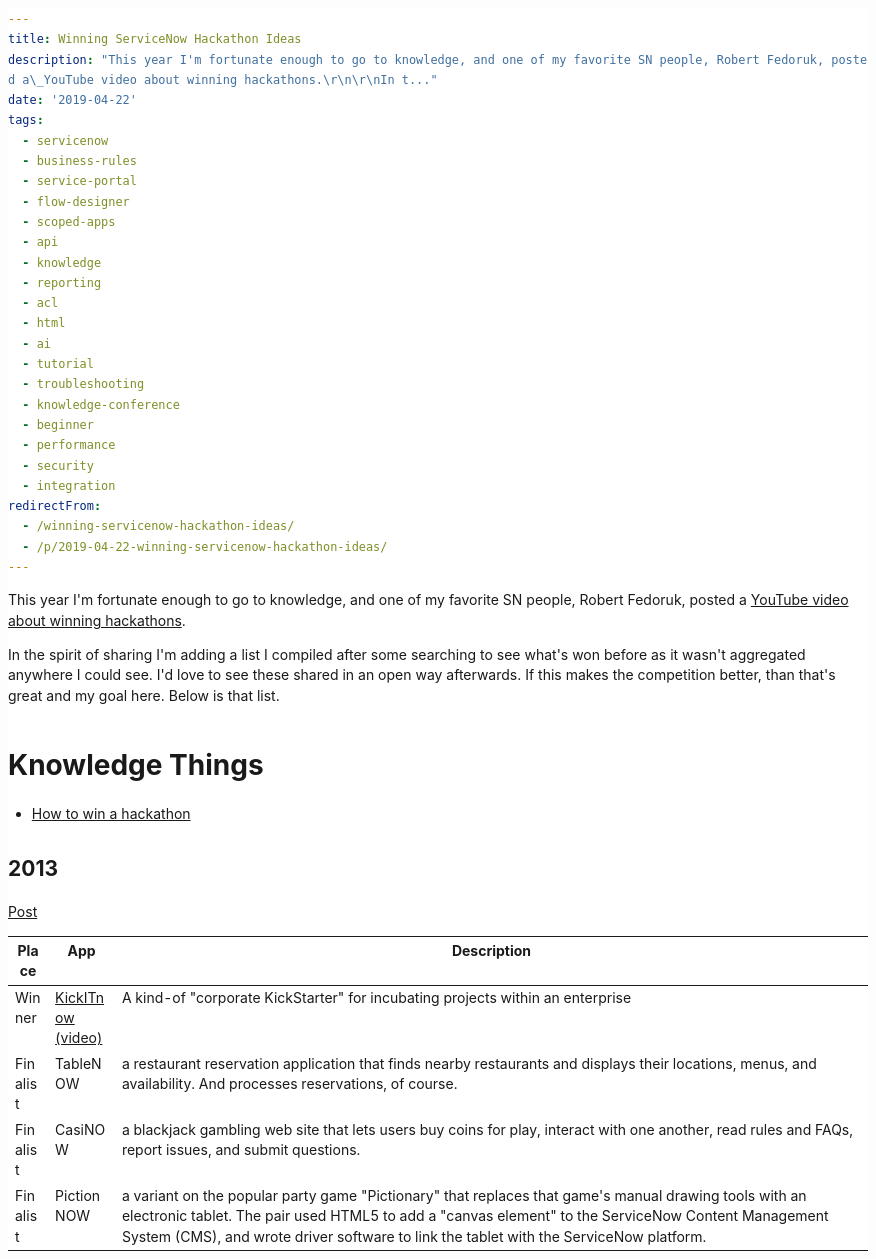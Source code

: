 ```yaml
---
title: Winning ServiceNow Hackathon Ideas
description: "This year I'm fortunate enough to go to knowledge, and one of my favorite SN people, Robert Fedoruk, posted a\_YouTube video about winning hackathons.\r\n\r\nIn t..."
date: '2019-04-22'
tags:
  - servicenow
  - business-rules
  - service-portal
  - flow-designer
  - scoped-apps
  - api
  - knowledge
  - reporting
  - acl
  - html
  - ai
  - tutorial
  - troubleshooting
  - knowledge-conference
  - beginner
  - performance
  - security
  - integration
redirectFrom:
  - /winning-servicenow-hackathon-ideas/
  - /p/2019-04-22-winning-servicenow-hackathon-ideas/
---
```




This year I'm fortunate enough to go to knowledge, and one of my favorite SN people, Robert Fedoruk, posted a [YouTube video about winning hackathons](https://www.youtube.com/watch?v=ctzX-ANG_Sk&feature=youtu.be).

In the spirit of sharing I'm adding a list I compiled after some searching to see what's won before as it wasn't aggregated anywhere I could see. I'd love to see these shared in an open way afterwards. If this makes the competition better, than that's great and my goal here. Below is that list.

# Knowledge Things

* [How to win a hackathon](https://community.servicenow.com/community?id=community_blog&sys_id=c15d2629dbd0dbc01dcaf3231f961987)

## 2013

[Post](https://web.archive.org/web/20130831022442/http://community.servicenow.com/blog/allanleinwand/createnow-hackathon-check-out-finalist-teams-apps)

| Place    | App                                               | Description                                                                                                                                                                                                                                                                                            |
| -------- | ------------------------------------------------- | ------------------------------------------------------------------------------------------------------------------------------------------------------------------------------------------------------------------------------------------------------------------------------------------------------ |
| Winner   | [KickITnow (video)](https://youtu.be/NSWwunAHhjA) | A kind-of "corporate KickStarter" for incubating projects within an enterprise                                                                                                                                                                                                                         |
| Finalist | TableNOW                                          | a restaurant reservation application that finds nearby restaurants and displays their locations, menus, and availability. And processes reservations, of course.                                                                                                                                       |
| Finalist | CasiNOW                                           | a blackjack gambling web site that lets users buy coins for play, interact with one another, read rules and FAQs, report issues, and submit questions.                                                                                                                                                 |
| Finalist | PictionNOW                                        | a variant on the popular party game "Pictionary" that replaces that game's manual drawing tools with an electronic tablet. The pair used HTML5 to add a "canvas element" to the ServiceNow Content Management System (CMS), and wrote driver software to link the tablet with the ServiceNow platform. |
